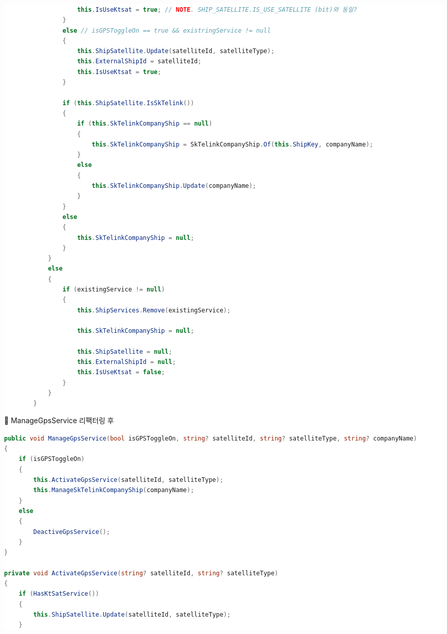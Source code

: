 ```cs
			        this.IsUseKtsat = true; // NOTE. SHIP_SATELLITE.IS_USE_SATELLITE (bit)와 동일?
			    }
			    else // isGPSToggleOn == true && existringService != null
			    {
			        this.ShipSatellite.Update(satelliteId, satelliteType);
			        this.ExternalShipId = satelliteId;
			        this.IsUseKtsat = true;
			    }
			
			    if (this.ShipSatellite.IsSkTelink())
			    {
			        if (this.SkTelinkCompanyShip == null)
			        {
			            this.SkTelinkCompanyShip = SkTelinkCompanyShip.Of(this.ShipKey, companyName);
			        }
			        else
			        {
			            this.SkTelinkCompanyShip.Update(companyName);
			        }
			    }
			    else
			    {
			        this.SkTelinkCompanyShip = null;
			    }
			}
            else
            {
                if (existingService != null)
                {
                    this.ShipServices.Remove(existingService);

                    this.SkTelinkCompanyShip = null;

                    this.ShipSatellite = null;
                    this.ExternalShipId = null;
                    this.IsUseKtsat = false;
                }
            }
        }
```

📌 ManageGpsService  리팩터링 후 
```cs
public void ManageGpsService(bool isGPSToggleOn, string? satelliteId, string? satelliteType, string? companyName)
{
    if (isGPSToggleOn)
    {
        this.ActivateGpsService(satelliteId, satelliteType);
        this.ManageSkTelinkCompanyShip(companyName);
    }
    else
    {
        DeactiveGpsService();
    }
}

private void ActivateGpsService(string? satelliteId, string? satelliteType)
{
    if (HasKtSatService())
    {
        this.ShipSatellite.Update(satelliteId, satelliteType);
    }
```